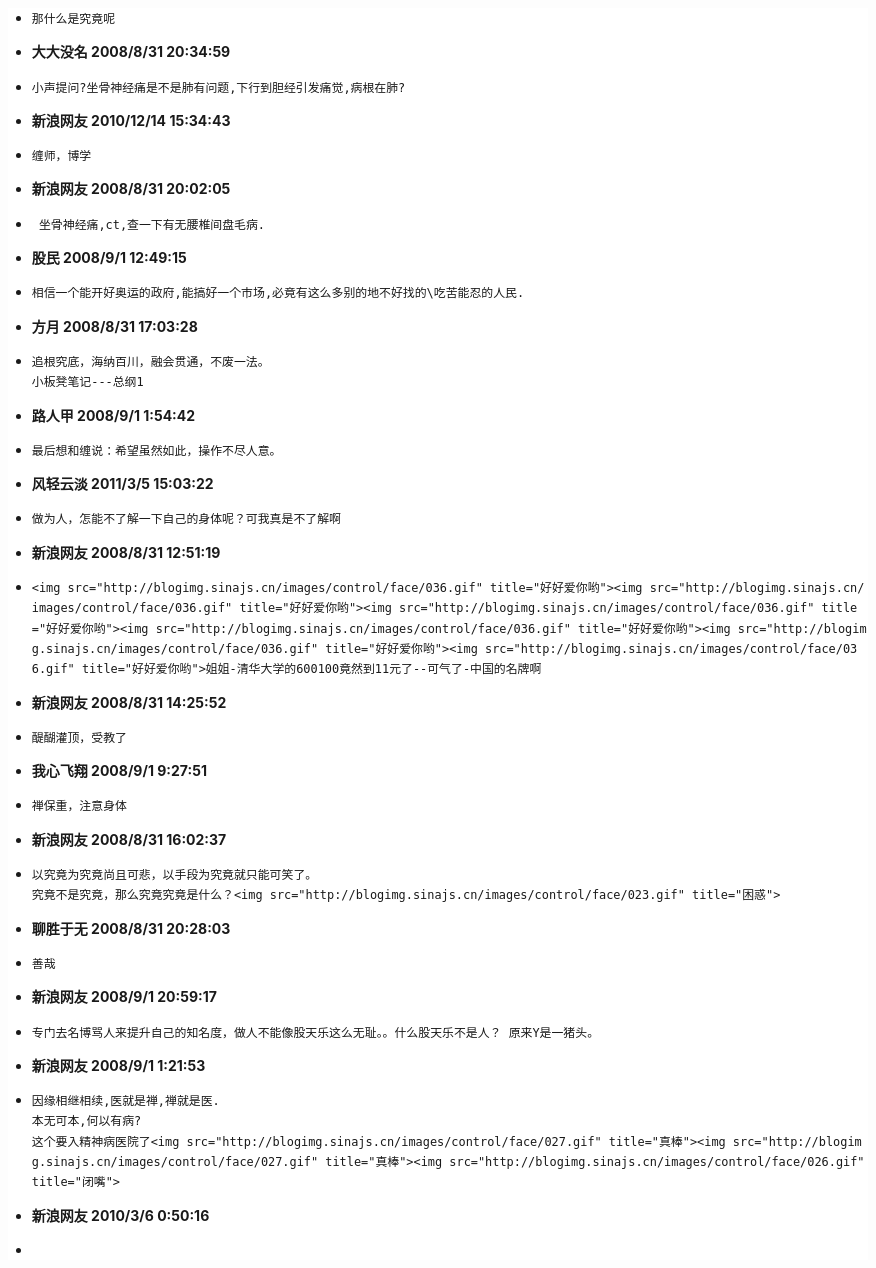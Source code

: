 - ```
  那什么是究竟呢
  ```
- **大大没名 2008/8/31 20:34:59**
- ```
  小声提问?坐骨神经痛是不是肺有问题,下行到胆经引发痛觉,病根在肺?
  ```
- **新浪网友 2010/12/14 15:34:43**
- ```
  缠师，博学
  ```
- **新浪网友 2008/8/31 20:02:05**
- ```
   坐骨神经痛,ct,查一下有无腰椎间盘毛病.
  ```
- **股民 2008/9/1 12:49:15**
- ```
  相信一个能开好奥运的政府,能搞好一个市场,必竟有这么多别的地不好找的\吃苦能忍的人民.
  ```
- **方月 2008/8/31 17:03:28**
- ```
  追根究底，海纳百川，融会贯通，不废一法。
  小板凳笔记---总纲1
  ```
- **路人甲 2008/9/1 1:54:42**
- ```
  最后想和缠说：希望虽然如此，操作不尽人意。
  ```
- **风轻云淡 2011/3/5 15:03:22**
- ```
  做为人，怎能不了解一下自己的身体呢？可我真是不了解啊
  ```
- **新浪网友 2008/8/31 12:51:19**
- ```
  <img src="http://blogimg.sinajs.cn/images/control/face/036.gif" title="好好爱你哟"><img src="http://blogimg.sinajs.cn/images/control/face/036.gif" title="好好爱你哟"><img src="http://blogimg.sinajs.cn/images/control/face/036.gif" title="好好爱你哟"><img src="http://blogimg.sinajs.cn/images/control/face/036.gif" title="好好爱你哟"><img src="http://blogimg.sinajs.cn/images/control/face/036.gif" title="好好爱你哟"><img src="http://blogimg.sinajs.cn/images/control/face/036.gif" title="好好爱你哟">姐姐-清华大学的600100竟然到11元了--可气了-中国的名牌啊
  ```
- **新浪网友 2008/8/31 14:25:52**
- ```
  醍醐灌顶，受教了
  ```
- **我心飞翔 2008/9/1 9:27:51**
- ```
  禅保重，注意身体
  ```
- **新浪网友 2008/8/31 16:02:37**
- ```
  以究竟为究竟尚且可悲，以手段为究竟就只能可笑了。
  究竟不是究竟，那么究竟究竟是什么？<img src="http://blogimg.sinajs.cn/images/control/face/023.gif" title="困惑">
  ```
- **聊胜于无 2008/8/31 20:28:03**
- ```
  善哉
  ```
- **新浪网友 2008/9/1 20:59:17**
- ```
  专门去名博骂人来提升自己的知名度，做人不能像股天乐这么无耻。。什么股天乐不是人？ 原来Y是一猪头。 
  ```
- **新浪网友 2008/9/1 1:21:53**
- ```
  因缘相继相续,医就是禅,禅就是医.
  本无可本,何以有病?
  这个要入精神病医院了<img src="http://blogimg.sinajs.cn/images/control/face/027.gif" title="真棒"><img src="http://blogimg.sinajs.cn/images/control/face/027.gif" title="真棒"><img src="http://blogimg.sinajs.cn/images/control/face/026.gif" title="闭嘴">
  ```
- **新浪网友 2010/3/6 0:50:16**
- ```
  ```